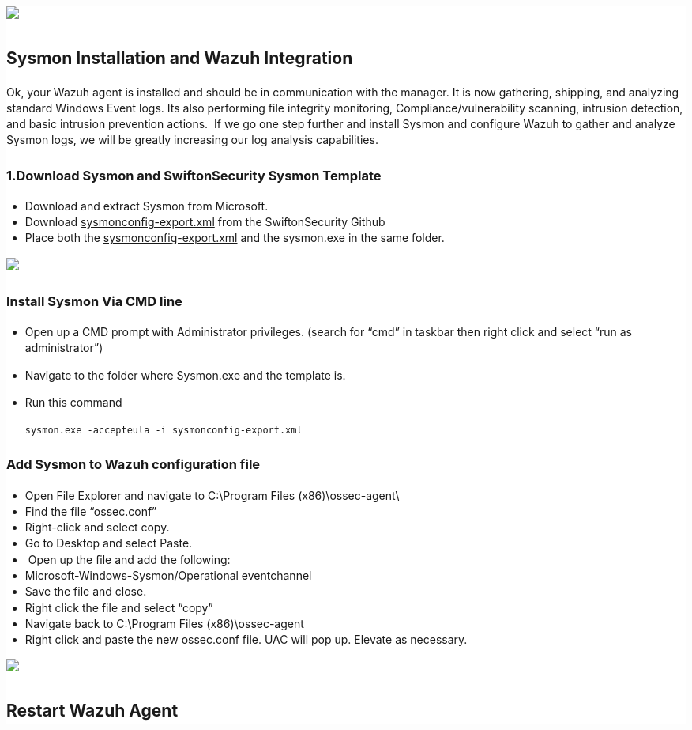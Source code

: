 [![](https://noctedefensor.com/wp-content/uploads/2021/07/WazuhAgentManager-1.png)](https://noctedefensor.com/wp-content/uploads/2021/07/WazuhAgentManager-1.png)

## Sysmon Installation and Wazuh Integration

Ok, your Wazuh agent is installed and should be in communication with the manager. It is now gathering, shipping, and analyzing standard Windows Event logs. Its also performing file integrity monitoring, Compliance/vulnerability scanning, intrusion detection, and basic intrusion prevention actions.  If we go one step further and install Sysmon and configure Wazuh to gather and analyze Sysmon logs, we will be greatly increasing our log analysis capabilities. 

### 1.Download Sysmon and SwiftonSecurity Sysmon Template

- Download and extract Sysmon from Microsoft.
- Download [sysmonconfig-export.xml](https://github.com/SwiftOnSecurity/sysmon-config/blob/master/sysmonconfig-export.xml "sysmonconfig-export.xml") from the SwiftonSecurity Github
- Place both the [sysmonconfig-export.xml](https://github.com/SwiftOnSecurity/sysmon-config/blob/master/sysmonconfig-export.xml "sysmonconfig-export.xml") and the sysmon.exe in the same folder. 

[![](https://noctedefensor.com/wp-content/uploads/2021/07/SysmonInFolder-1024x124.png)](https://noctedefensor.com/wp-content/uploads/2021/07/SysmonInFolder.png)

### Install Sysmon Via CMD line

- Open up a CMD prompt with Administrator privileges. (search for “cmd” in taskbar then right click and select “run as administrator”)
- Navigate to the folder where Sysmon.exe and the template is. 
- Run this command 
    
    ```
    sysmon.exe -accepteula -i sysmonconfig-export.xml
    ```
    

### Add Sysmon to Wazuh configuration file

- Open File Explorer and navigate to C:\Program Files (x86)\ossec-agent\
- Find the file “ossec.conf” 
- Right-click and select copy.
- Go to Desktop and select Paste. 
-  Open up the file and add the following:
- <localfile>  
    <location>Microsoft-Windows-Sysmon/Operational</location>  
    <log_format>eventchannel</log_format>  
    </localfile>
- Save the file and close.
- Right click the file and select “copy”
- Navigate back to C:\Program Files (x86)\ossec-agent 
- Right click and paste the new ossec.conf file. UAC will pop up. Elevate as necessary. 

[![](https://noctedefensor.com/wp-content/uploads/2021/07/Sysmon-1024x542.png)](https://noctedefensor.com/wp-content/uploads/2021/07/Sysmon.png)

## Restart Wazuh Agent

